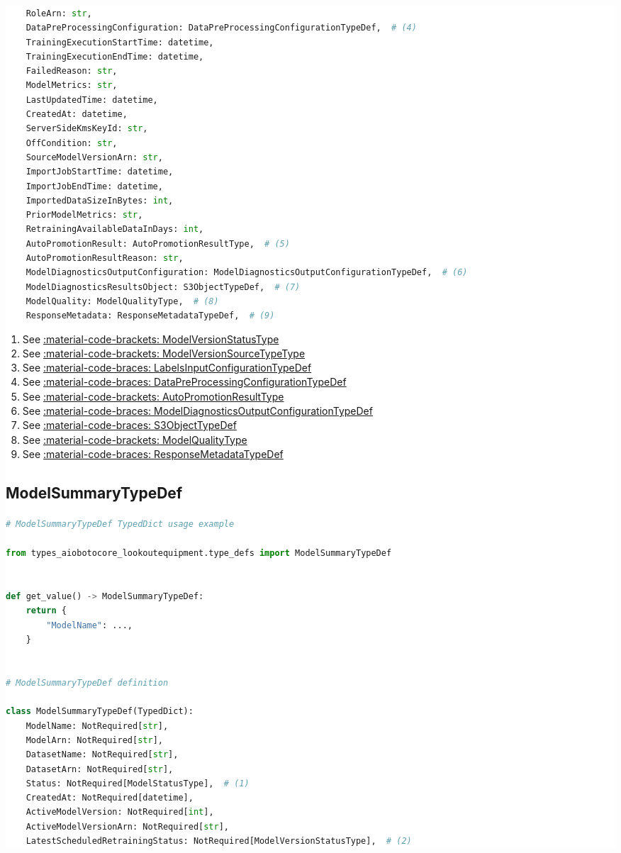 ```python
    RoleArn: str,
    DataPreProcessingConfiguration: DataPreProcessingConfigurationTypeDef,  # (4)
    TrainingExecutionStartTime: datetime,
    TrainingExecutionEndTime: datetime,
    FailedReason: str,
    ModelMetrics: str,
    LastUpdatedTime: datetime,
    CreatedAt: datetime,
    ServerSideKmsKeyId: str,
    OffCondition: str,
    SourceModelVersionArn: str,
    ImportJobStartTime: datetime,
    ImportJobEndTime: datetime,
    ImportedDataSizeInBytes: int,
    PriorModelMetrics: str,
    RetrainingAvailableDataInDays: int,
    AutoPromotionResult: AutoPromotionResultType,  # (5)
    AutoPromotionResultReason: str,
    ModelDiagnosticsOutputConfiguration: ModelDiagnosticsOutputConfigurationTypeDef,  # (6)
    ModelDiagnosticsResultsObject: S3ObjectTypeDef,  # (7)
    ModelQuality: ModelQualityType,  # (8)
    ResponseMetadata: ResponseMetadataTypeDef,  # (9)
```

1. See [:material-code-brackets: ModelVersionStatusType](./literals.md#modelversionstatustype) 
2. See [:material-code-brackets: ModelVersionSourceTypeType](./literals.md#modelversionsourcetypetype) 
3. See [:material-code-braces: LabelsInputConfigurationTypeDef](./type_defs.md#labelsinputconfigurationtypedef) 
4. See [:material-code-braces: DataPreProcessingConfigurationTypeDef](./type_defs.md#datapreprocessingconfigurationtypedef) 
5. See [:material-code-brackets: AutoPromotionResultType](./literals.md#autopromotionresulttype) 
6. See [:material-code-braces: ModelDiagnosticsOutputConfigurationTypeDef](./type_defs.md#modeldiagnosticsoutputconfigurationtypedef) 
7. See [:material-code-braces: S3ObjectTypeDef](./type_defs.md#s3objecttypedef) 
8. See [:material-code-brackets: ModelQualityType](./literals.md#modelqualitytype) 
9. See [:material-code-braces: ResponseMetadataTypeDef](./type_defs.md#responsemetadatatypedef) 
## ModelSummaryTypeDef

```python
# ModelSummaryTypeDef TypedDict usage example

from types_aiobotocore_lookoutequipment.type_defs import ModelSummaryTypeDef


def get_value() -> ModelSummaryTypeDef:
    return {
        "ModelName": ...,
    }


# ModelSummaryTypeDef definition

class ModelSummaryTypeDef(TypedDict):
    ModelName: NotRequired[str],
    ModelArn: NotRequired[str],
    DatasetName: NotRequired[str],
    DatasetArn: NotRequired[str],
    Status: NotRequired[ModelStatusType],  # (1)
    CreatedAt: NotRequired[datetime],
    ActiveModelVersion: NotRequired[int],
    ActiveModelVersionArn: NotRequired[str],
    LatestScheduledRetrainingStatus: NotRequired[ModelVersionStatusType],  # (2)
```